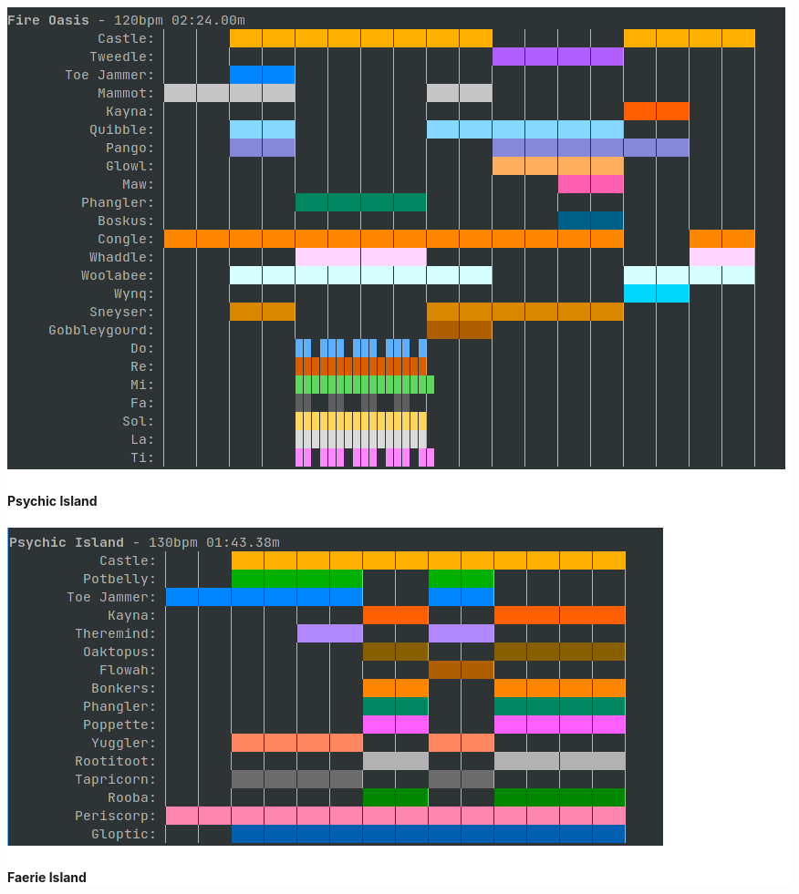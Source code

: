 ![](screenshots/full_islands/oasis.png)
#### Psychic Island
![](screenshots/full_islands/psychic.png)
#### Faerie Island